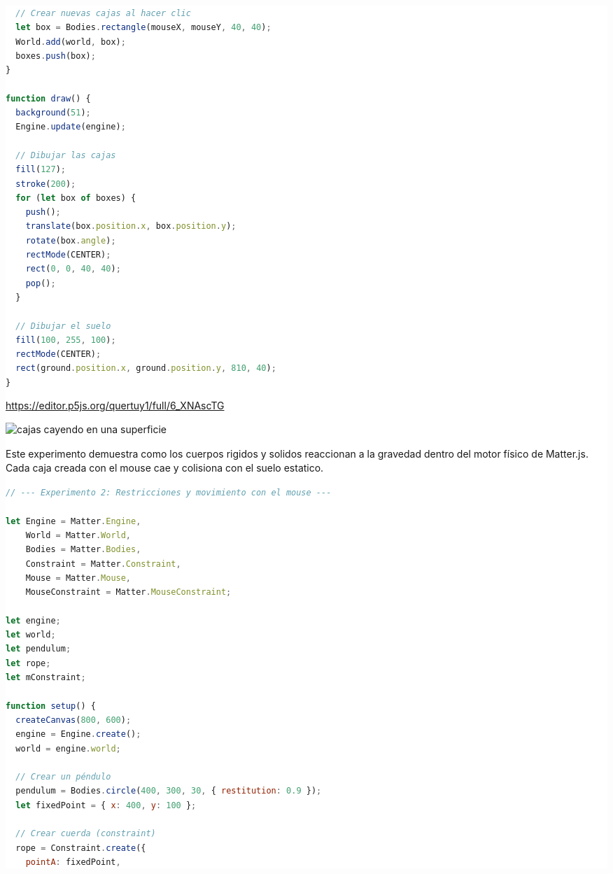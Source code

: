 ```js
  // Crear nuevas cajas al hacer clic
  let box = Bodies.rectangle(mouseX, mouseY, 40, 40);
  World.add(world, box);
  boxes.push(box);
}

function draw() {
  background(51);
  Engine.update(engine);

  // Dibujar las cajas
  fill(127);
  stroke(200);
  for (let box of boxes) {
    push();
    translate(box.position.x, box.position.y);
    rotate(box.angle);
    rectMode(CENTER);
    rect(0, 0, 40, 40);
    pop();
  }

  // Dibujar el suelo
  fill(100, 255, 100);
  rectMode(CENTER);
  rect(ground.position.x, ground.position.y, 810, 40);
}
```
https://editor.p5js.org/quertuy1/full/6_XNAscTG

![cajas cayendo en una superficie](https://cdn.discordapp.com/attachments/716834985306488894/1426181898446835732/image.png?ex=68ea4ae5&is=68e8f965&hm=423dae78845a966a3d4a9a7ac5d5d4e57ce85b947eca07700147d8e9ad1efe70&)

Este experimento demuestra como los cuerpos rigidos y solidos reaccionan a la gravedad dentro del motor físico de Matter.js. Cada caja creada con el mouse cae y colisiona con el suelo estatico.



```js
// --- Experimento 2: Restricciones y movimiento con el mouse ---

let Engine = Matter.Engine,
    World = Matter.World,
    Bodies = Matter.Bodies,
    Constraint = Matter.Constraint,
    Mouse = Matter.Mouse,
    MouseConstraint = Matter.MouseConstraint;

let engine;
let world;
let pendulum;
let rope;
let mConstraint;

function setup() {
  createCanvas(800, 600);
  engine = Engine.create();
  world = engine.world;

  // Crear un péndulo
  pendulum = Bodies.circle(400, 300, 30, { restitution: 0.9 });
  let fixedPoint = { x: 400, y: 100 };
  
  // Crear cuerda (constraint)
  rope = Constraint.create({
    pointA: fixedPoint,
```